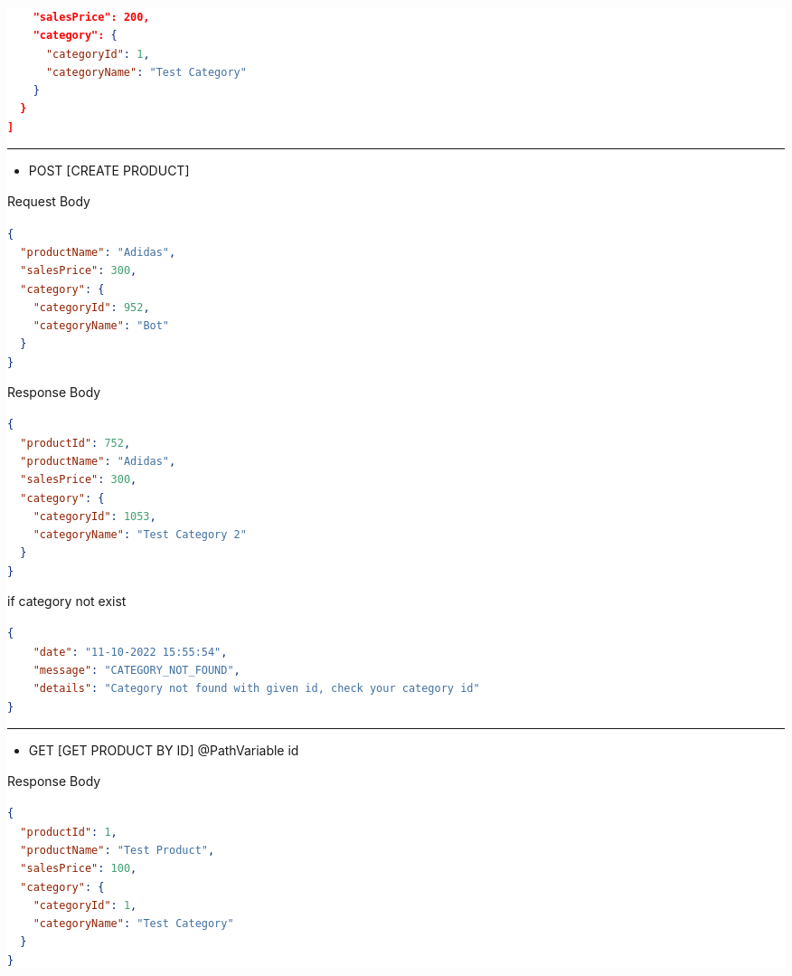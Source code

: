 ````json
    "salesPrice": 200,
    "category": {
      "categoryId": 1,
      "categoryName": "Test Category"
    }
  }
]
````

--------------------

- POST [CREATE PRODUCT]

Request Body

````json
{
  "productName": "Adidas",
  "salesPrice": 300,
  "category": {
    "categoryId": 952,
    "categoryName": "Bot"
  }
}
````

Response Body

````json
{
  "productId": 752,
  "productName": "Adidas",
  "salesPrice": 300,
  "category": {
    "categoryId": 1053,
    "categoryName": "Test Category 2"
  }
}
````

if category not exist

````json
{
    "date": "11-10-2022 15:55:54",
    "message": "CATEGORY_NOT_FOUND",
    "details": "Category not found with given id, check your category id"
}
````

--------------------

- GET [GET PRODUCT BY ID] @PathVariable id

Response Body

````json
{
  "productId": 1,
  "productName": "Test Product",
  "salesPrice": 100,
  "category": {
    "categoryId": 1,
    "categoryName": "Test Category"
  }
}
````
